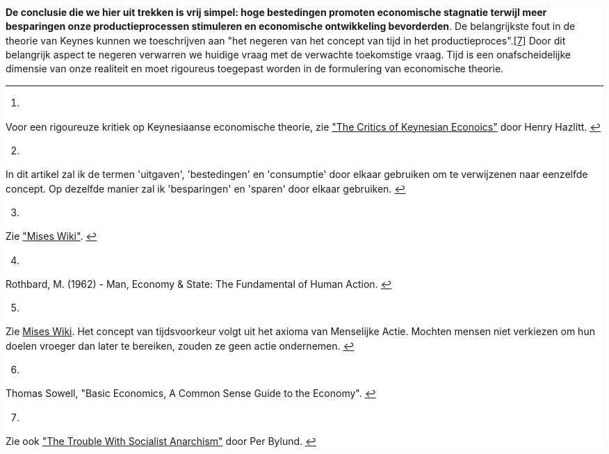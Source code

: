 **De conclusie die we hier uit trekken is vrij simpel: hoge bestedingen promoten economische stagnatie terwijl meer besparingen onze productieprocessen stimuleren en economische ontwikkeling bevorderden**. De belangrijkste fout in de theorie van Keynes kunnen we toeschrijven aan "het negeren van het concept van tijd in het productieproces".[[7]](#fn7) Door dit belangrijk aspect te negeren verwarren we huidige vraag met de verwachte toekomstige vraag. Tijd is een onafscheidelijke dimensie van onze realiteit en moet rigoureus toegepast worden in de formulering van economische theorie.

---

1. 
Voor een rigoureuze kritiek op Keynesiaanse economische theorie, zie ["The Critics of Keynesian Econoics"](https://mises.org/library/critics-keynesian-economics) door Henry Hazlitt. [↩︎](#fnref1)

2. 
In dit artikel zal ik de termen 'uitgaven', 'bestedingen' en 'consumptie' door elkaar gebruiken om te verwijzenen naar eenzelfde concept. Op dezelfde manier zal ik 'besparingen' en 'sparen' door elkaar gebruiken. [↩︎](#fnref2)

3. 
Zie ["Mises Wiki"](https://wiki.mises.org/wiki/Orders_of_goods). [↩︎](#fnref3)

4. 
Rothbard, M. (1962) - Man, Economy & State: The Fundamental of Human Action. [↩︎](#fnref4)

5. 
Zie [Mises Wiki](https://wiki.mises.org/wiki/Time_preference). Het concept van tijdsvoorkeur volgt uit het axioma van Menselijke Actie. Mochten mensen niet verkiezen om hun doelen vroeger dan later te bereiken, zouden ze geen actie ondernemen. [↩︎](#fnref5)

6. 
Thomas Sowell, "Basic Economics, A Common Sense Guide to the Economy". [↩︎](#fnref6)

7. 
Zie ook ["The Trouble With Socialist Anarchism"](https://mises.org/library/trouble-socialist-anarchism) door Per Bylund. [↩︎](#fnref7)
